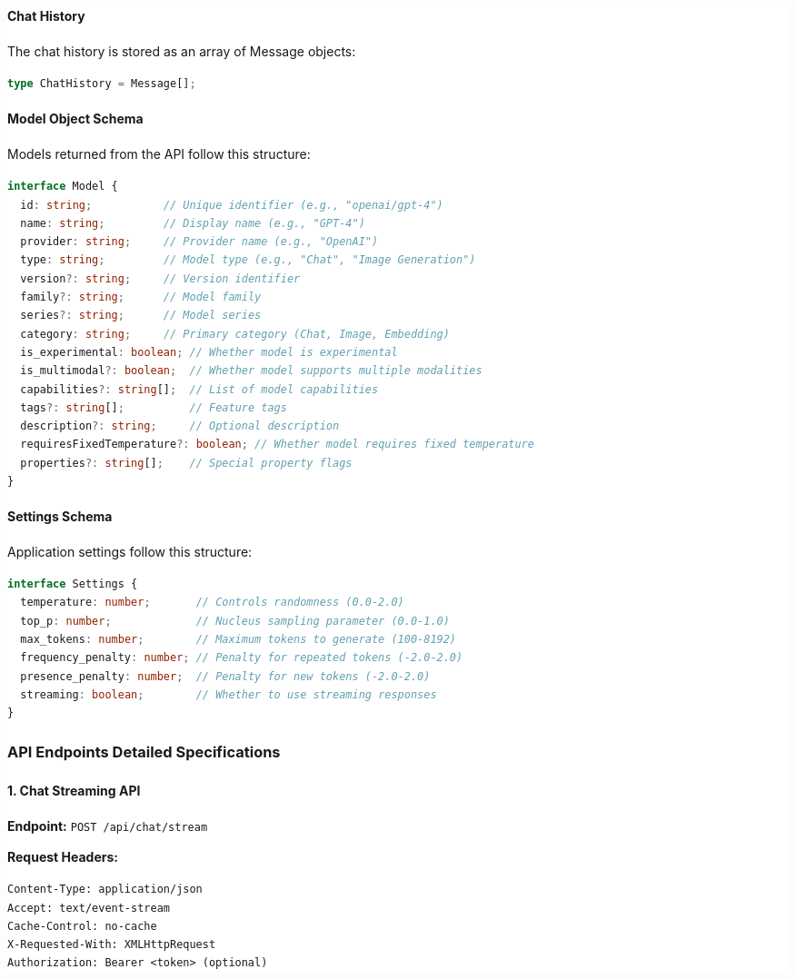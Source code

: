 #### Chat History

The chat history is stored as an array of Message objects:

```typescript
type ChatHistory = Message[];
```

#### Model Object Schema

Models returned from the API follow this structure:

```typescript
interface Model {
  id: string;           // Unique identifier (e.g., "openai/gpt-4")
  name: string;         // Display name (e.g., "GPT-4")
  provider: string;     // Provider name (e.g., "OpenAI")
  type: string;         // Model type (e.g., "Chat", "Image Generation")
  version?: string;     // Version identifier
  family?: string;      // Model family
  series?: string;      // Model series
  category: string;     // Primary category (Chat, Image, Embedding)
  is_experimental: boolean; // Whether model is experimental
  is_multimodal?: boolean;  // Whether model supports multiple modalities
  capabilities?: string[];  // List of model capabilities
  tags?: string[];          // Feature tags
  description?: string;     // Optional description
  requiresFixedTemperature?: boolean; // Whether model requires fixed temperature
  properties?: string[];    // Special property flags
}
```

#### Settings Schema

Application settings follow this structure:

```typescript
interface Settings {
  temperature: number;       // Controls randomness (0.0-2.0)
  top_p: number;             // Nucleus sampling parameter (0.0-1.0)
  max_tokens: number;        // Maximum tokens to generate (100-8192)
  frequency_penalty: number; // Penalty for repeated tokens (-2.0-2.0)
  presence_penalty: number;  // Penalty for new tokens (-2.0-2.0)
  streaming: boolean;        // Whether to use streaming responses
}
```

### API Endpoints Detailed Specifications

#### 1. Chat Streaming API

**Endpoint:** `POST /api/chat/stream`

**Request Headers:**
```
Content-Type: application/json
Accept: text/event-stream
Cache-Control: no-cache
X-Requested-With: XMLHttpRequest
Authorization: Bearer <token> (optional)
```
